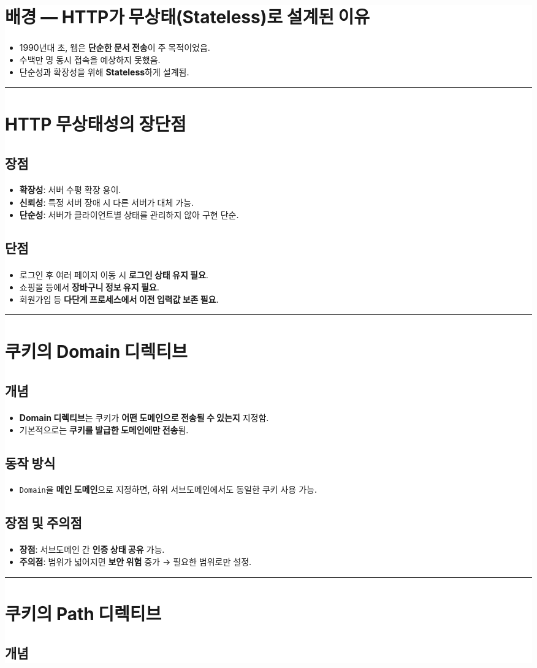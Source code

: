 
# 배경 — HTTP가 무상태(Stateless)로 설계된 이유

- 1990년대 초, 웹은 **단순한 문서 전송**이 주 목적이었음.
- 수백만 명 동시 접속을 예상하지 못했음.
- 단순성과 확장성을 위해 **Stateless**하게 설계됨.

---

# HTTP 무상태성의 장단점

## 장점

- **확장성**: 서버 수평 확장 용이.
- **신뢰성**: 특정 서버 장애 시 다른 서버가 대체 가능.
- **단순성**: 서버가 클라이언트별 상태를 관리하지 않아 구현 단순.

## 단점

- 로그인 후 여러 페이지 이동 시 **로그인 상태 유지 필요**.
- 쇼핑몰 등에서 **장바구니 정보 유지 필요**.
- 회원가입 등 **다단계 프로세스에서 이전 입력값 보존 필요**.

---

# 쿠키의 Domain 디렉티브

## 개념

- **Domain 디렉티브**는 쿠키가 **어떤 도메인으로 전송될 수 있는지** 지정함.
- 기본적으로는 **쿠키를 발급한 도메인에만 전송**됨.

## 동작 방식

- `Domain`을 **메인 도메인**으로 지정하면, 하위 서브도메인에서도 동일한 쿠키 사용 가능.

## 장점 및 주의점

- **장점**: 서브도메인 간 **인증 상태 공유** 가능.
- **주의점**: 범위가 넓어지면 **보안 위험** 증가 → 필요한 범위로만 설정.

---

# 쿠키의 Path 디렉티브

## 개념
